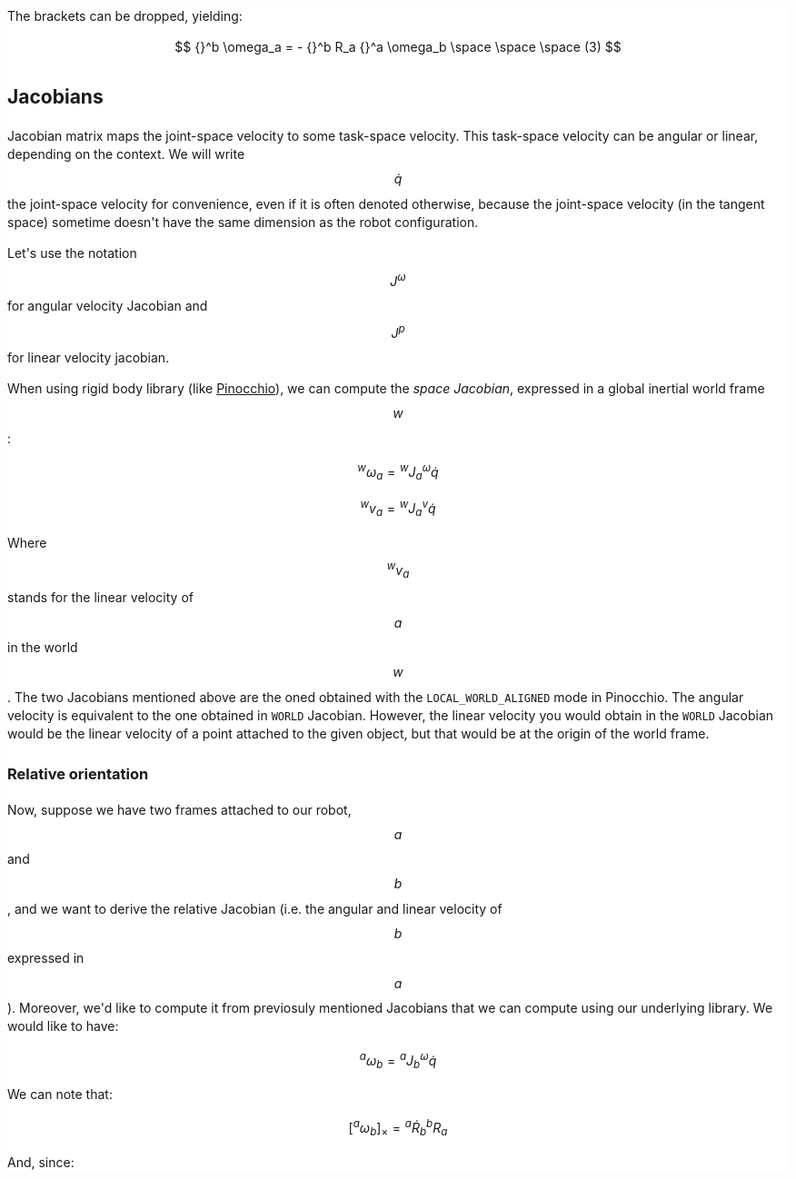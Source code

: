 The brackets can be dropped, yielding:

$$
    {}^b \omega_a = - {}^b R_a {}^a \omega_b \space \space \space (3)
$$

## Jacobians

Jacobian matrix maps the joint-space velocity to some task-space velocity.
This task-space velocity can be angular or linear, depending on the context.
We will write $$\dot q$$ the joint-space velocity for convenience, even if it is often denoted otherwise, because
the joint-space velocity (in the tangent space) sometime doesn't have the same dimension as the robot configuration.

Let's use the notation $$J^\omega$$ for angular velocity Jacobian and $$J^p$$ for linear velocity jacobian.

When using rigid body library (like [Pinocchio](https://github.com/stack-of-tasks/pinocchio)), we can compute
the *space Jacobian*, expressed in a global inertial world frame $$w$$:

$${}^w \omega_a = {}^w J_a^{\omega} \dot q$$

$${}^w v_a = {}^w J_a^{v} \dot q$$

Where $${}^w v_a$$ stands for the linear velocity of $$a$$ in the world $$w$$.
The two Jacobians mentioned above are the oned obtained with the `LOCAL_WORLD_ALIGNED` mode in Pinocchio.
The angular velocity is equivalent to the one obtained in `WORLD` Jacobian.
However, the linear velocity you would obtain in the `WORLD` Jacobian would be the linear velocity of a point
attached to the given object, but that would be at the origin of the world frame.

### Relative orientation

Now, suppose we have two frames attached to our robot, $$a$$ and $$b$$, and we want to derive the relative Jacobian
(i.e. the angular and linear velocity of $$b$$ expressed in $$a$$).
Moreover, we'd like to compute it from previosuly mentioned Jacobians that we can compute using our underlying
library.
We would like to have:

$$
    {}^a \omega_b = {}^a J^\omega_b \dot q
$$

We can note that:

$$
    [{}^a \omega_b]_{\times} = {}^a \dot R_b {}^b R_a
$$

And, since:
